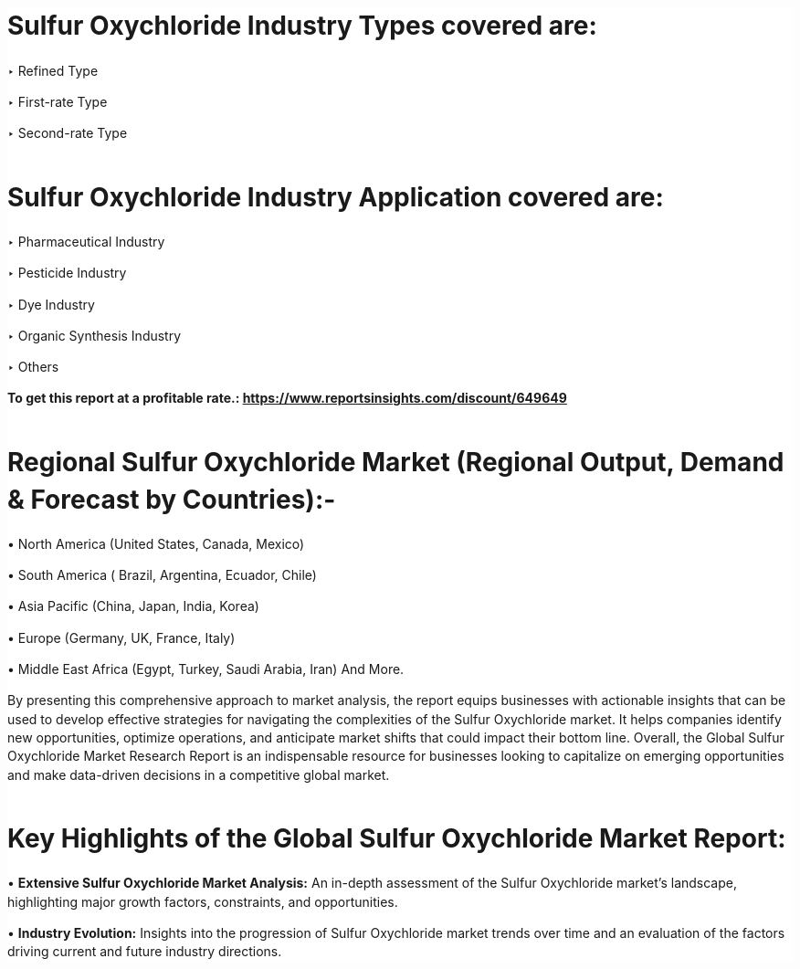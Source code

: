# <strong>Sulfur Oxychloride Industry Types covered are:</strong>

‣ Refined Type

‣ First-rate Type

‣ Second-rate Type

# <strong>Sulfur Oxychloride Industry Application covered are:</strong>

‣ Pharmaceutical Industry

‣ Pesticide Industry

‣ Dye Industry

‣ Organic Synthesis Industry

‣ Others

<strong>To get this report at a profitable rate.: <a href=https://www.reportsinsights.com/discount/649649>https://www.reportsinsights.com/discount/649649</a></strong></font>

# <strong>Regional Sulfur Oxychloride Market (Regional Output, Demand &amp; Forecast by Countries):-</strong>

• North America (United States, Canada, Mexico)

• South America ( Brazil, Argentina, Ecuador, Chile)

• Asia Pacific (China, Japan, India, Korea)

• Europe (Germany, UK, France, Italy)

• Middle East Africa (Egypt, Turkey, Saudi Arabia, Iran) And More.

By presenting this comprehensive approach to market analysis, the report equips businesses with actionable insights that can be used to develop effective strategies for navigating the complexities of the Sulfur Oxychloride market. It helps companies identify new opportunities, optimize operations, and anticipate market shifts that could impact their bottom line. Overall, the Global Sulfur Oxychloride Market Research Report is an indispensable resource for businesses looking to capitalize on emerging opportunities and make data-driven decisions in a competitive global market.

# <strong>Key Highlights of the Global Sulfur Oxychloride Market Report:</strong>

• <strong>Extensive Sulfur Oxychloride Market Analysis:</strong> An in-depth assessment of the Sulfur Oxychloride market’s landscape, highlighting major growth factors, constraints, and opportunities.

• <strong>Industry Evolution:</strong> Insights into the progression of Sulfur Oxychloride market trends over time and an evaluation of the factors driving current and future industry directions.
